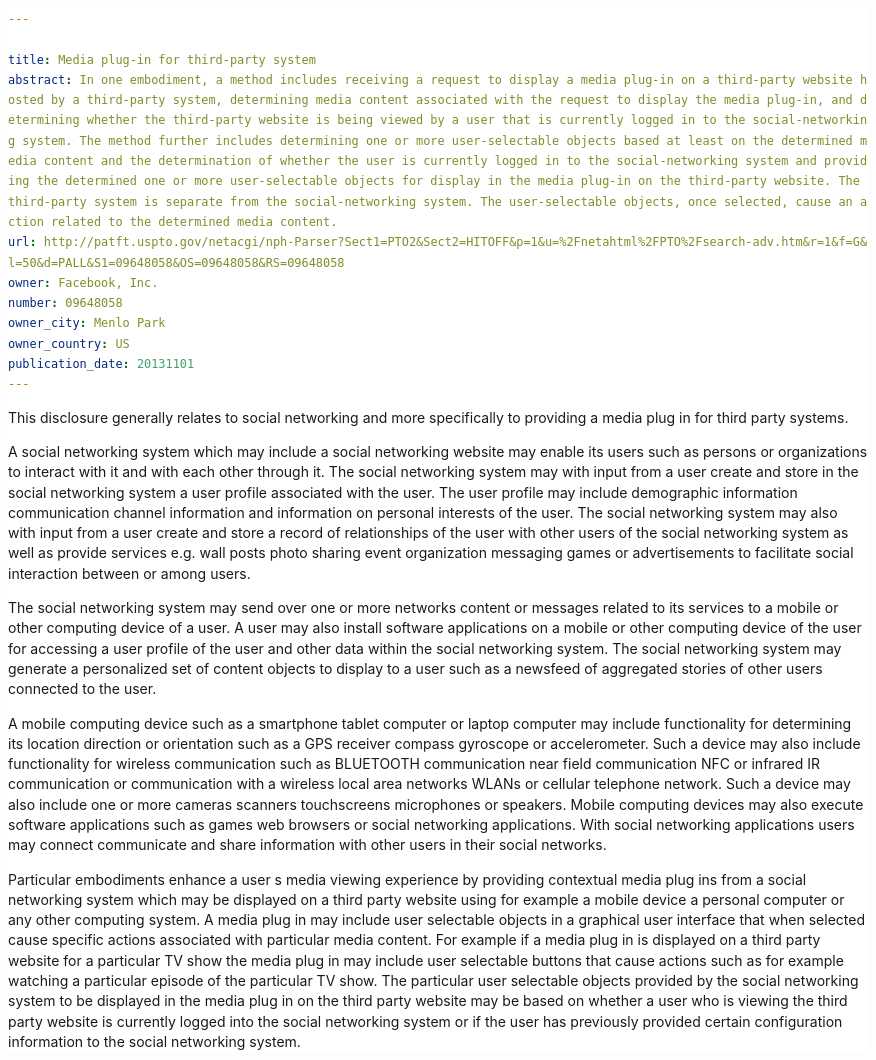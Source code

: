 ```yaml
---

title: Media plug-in for third-party system
abstract: In one embodiment, a method includes receiving a request to display a media plug-in on a third-party website hosted by a third-party system, determining media content associated with the request to display the media plug-in, and determining whether the third-party website is being viewed by a user that is currently logged in to the social-networking system. The method further includes determining one or more user-selectable objects based at least on the determined media content and the determination of whether the user is currently logged in to the social-networking system and providing the determined one or more user-selectable objects for display in the media plug-in on the third-party website. The third-party system is separate from the social-networking system. The user-selectable objects, once selected, cause an action related to the determined media content.
url: http://patft.uspto.gov/netacgi/nph-Parser?Sect1=PTO2&Sect2=HITOFF&p=1&u=%2Fnetahtml%2FPTO%2Fsearch-adv.htm&r=1&f=G&l=50&d=PALL&S1=09648058&OS=09648058&RS=09648058
owner: Facebook, Inc.
number: 09648058
owner_city: Menlo Park
owner_country: US
publication_date: 20131101
---
```

This disclosure generally relates to social networking and more specifically to providing a media plug in for third party systems.

A social networking system which may include a social networking website may enable its users such as persons or organizations to interact with it and with each other through it. The social networking system may with input from a user create and store in the social networking system a user profile associated with the user. The user profile may include demographic information communication channel information and information on personal interests of the user. The social networking system may also with input from a user create and store a record of relationships of the user with other users of the social networking system as well as provide services e.g. wall posts photo sharing event organization messaging games or advertisements to facilitate social interaction between or among users.

The social networking system may send over one or more networks content or messages related to its services to a mobile or other computing device of a user. A user may also install software applications on a mobile or other computing device of the user for accessing a user profile of the user and other data within the social networking system. The social networking system may generate a personalized set of content objects to display to a user such as a newsfeed of aggregated stories of other users connected to the user.

A mobile computing device such as a smartphone tablet computer or laptop computer may include functionality for determining its location direction or orientation such as a GPS receiver compass gyroscope or accelerometer. Such a device may also include functionality for wireless communication such as BLUETOOTH communication near field communication NFC or infrared IR communication or communication with a wireless local area networks WLANs or cellular telephone network. Such a device may also include one or more cameras scanners touchscreens microphones or speakers. Mobile computing devices may also execute software applications such as games web browsers or social networking applications. With social networking applications users may connect communicate and share information with other users in their social networks.

Particular embodiments enhance a user s media viewing experience by providing contextual media plug ins from a social networking system which may be displayed on a third party website using for example a mobile device a personal computer or any other computing system. A media plug in may include user selectable objects in a graphical user interface that when selected cause specific actions associated with particular media content. For example if a media plug in is displayed on a third party website for a particular TV show the media plug in may include user selectable buttons that cause actions such as for example watching a particular episode of the particular TV show. The particular user selectable objects provided by the social networking system to be displayed in the media plug in on the third party website may be based on whether a user who is viewing the third party website is currently logged into the social networking system or if the user has previously provided certain configuration information to the social networking system.
